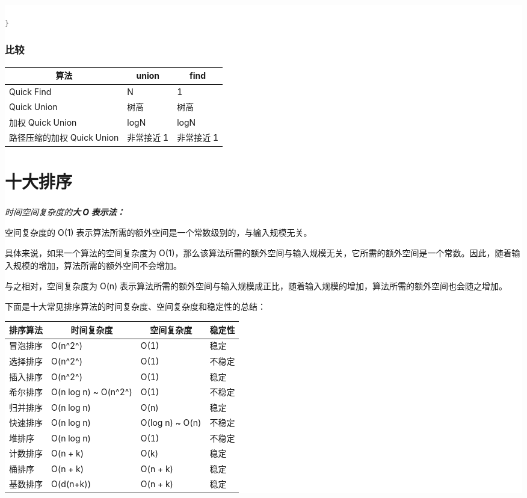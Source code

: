 ~~~java

}
~~~

### 比较

| 算法                       | union      | find       |
| -------------------------- | ---------- | ---------- |
| Quick Find                 | N          | 1          |
| Quick Union                | 树高       | 树高       |
| 加权 Quick Union           | logN       | logN       |
| 路径压缩的加权 Quick Union | 非常接近 1 | 非常接近 1 |













# 十大排序

*时间空间复杂度的**大 O 表示法：***

空间复杂度的 O(1) 表示算法所需的额外空间是一个常数级别的，与输入规模无关。

具体来说，如果一个算法的空间复杂度为 O(1)，那么该算法所需的额外空间与输入规模无关，它所需的额外空间是一个常数。因此，随着输入规模的增加，算法所需的额外空间不会增加。

与之相对，空间复杂度为 O(n) 表示算法所需的额外空间与输入规模成正比，随着输入规模的增加，算法所需的额外空间也会随之增加。



下面是十大常见排序算法的时间复杂度、空间复杂度和稳定性的总结：

| 排序算法 | 时间复杂度           | 空间复杂度      | 稳定性 |
| -------- | -------------------- | --------------- | ------ |
| 冒泡排序 | O(n^2^)              | O(1)            | 稳定   |
| 选择排序 | O(n^2^)              | O(1)            | 不稳定 |
| 插入排序 | O(n^2^)              | O(1)            | 稳定   |
| 希尔排序 | O(n log n) ~ O(n^2^) | O(1)            | 不稳定 |
| 归并排序 | O(n log n)           | O(n)            | 稳定   |
| 快速排序 | O(n log n)           | O(log n) ~ O(n) | 不稳定 |
| 堆排序   | O(n log n)           | O(1)            | 不稳定 |
| 计数排序 | O(n + k)             | O(k)            | 稳定   |
| 桶排序   | O(n + k)             | O(n + k)        | 稳定   |
| 基数排序 | O(d(n+k))            | O(n + k)        | 稳定   |
